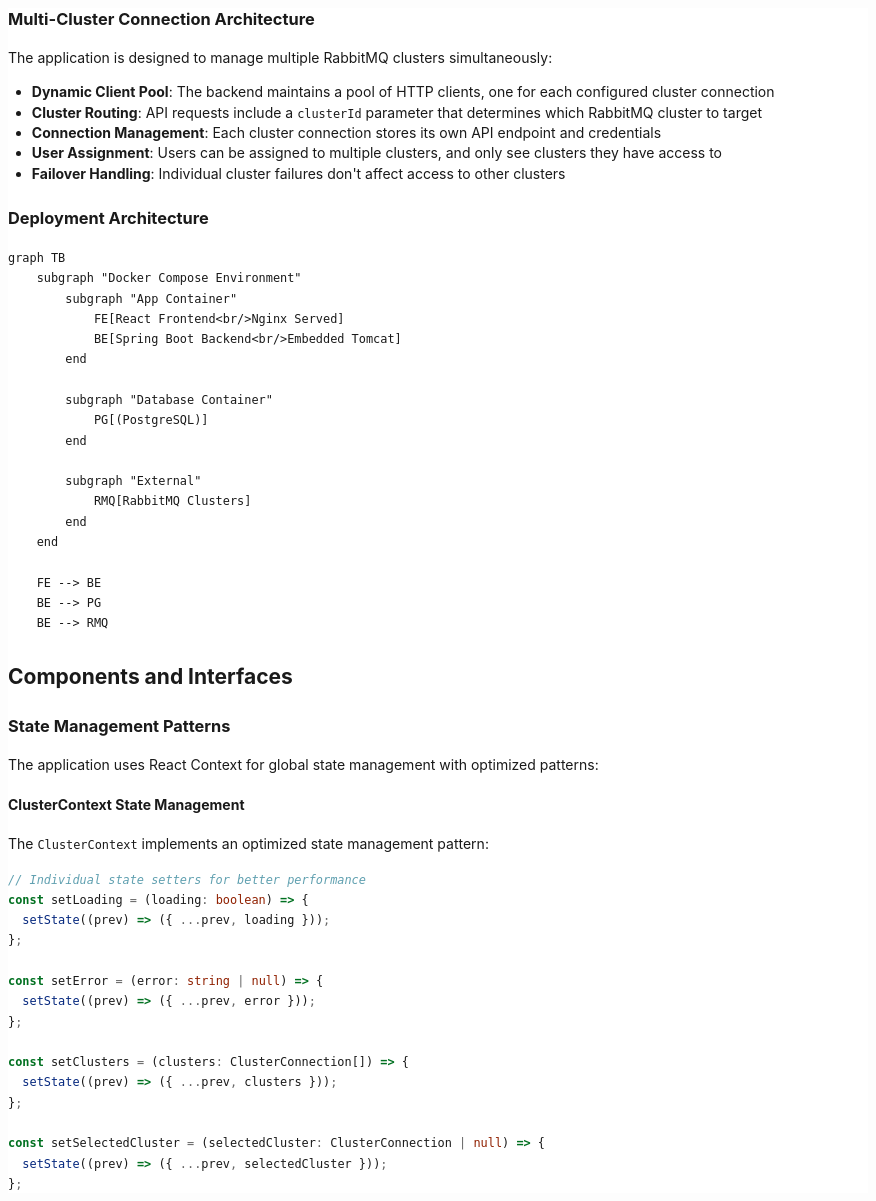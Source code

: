 ### Multi-Cluster Connection Architecture

The application is designed to manage multiple RabbitMQ clusters simultaneously:

- **Dynamic Client Pool**: The backend maintains a pool of HTTP clients, one for each configured cluster connection
- **Cluster Routing**: API requests include a `clusterId` parameter that determines which RabbitMQ cluster to target
- **Connection Management**: Each cluster connection stores its own API endpoint and credentials
- **User Assignment**: Users can be assigned to multiple clusters, and only see clusters they have access to
- **Failover Handling**: Individual cluster failures don't affect access to other clusters

### Deployment Architecture

```mermaid
graph TB
    subgraph "Docker Compose Environment"
        subgraph "App Container"
            FE[React Frontend<br/>Nginx Served]
            BE[Spring Boot Backend<br/>Embedded Tomcat]
        end

        subgraph "Database Container"
            PG[(PostgreSQL)]
        end

        subgraph "External"
            RMQ[RabbitMQ Clusters]
        end
    end

    FE --> BE
    BE --> PG
    BE --> RMQ
```

## Components and Interfaces

### State Management Patterns

The application uses React Context for global state management with optimized patterns:

#### ClusterContext State Management

The `ClusterContext` implements an optimized state management pattern:

```typescript
// Individual state setters for better performance
const setLoading = (loading: boolean) => {
  setState((prev) => ({ ...prev, loading }));
};

const setError = (error: string | null) => {
  setState((prev) => ({ ...prev, error }));
};

const setClusters = (clusters: ClusterConnection[]) => {
  setState((prev) => ({ ...prev, clusters }));
};

const setSelectedCluster = (selectedCluster: ClusterConnection | null) => {
  setState((prev) => ({ ...prev, selectedCluster }));
};
```
